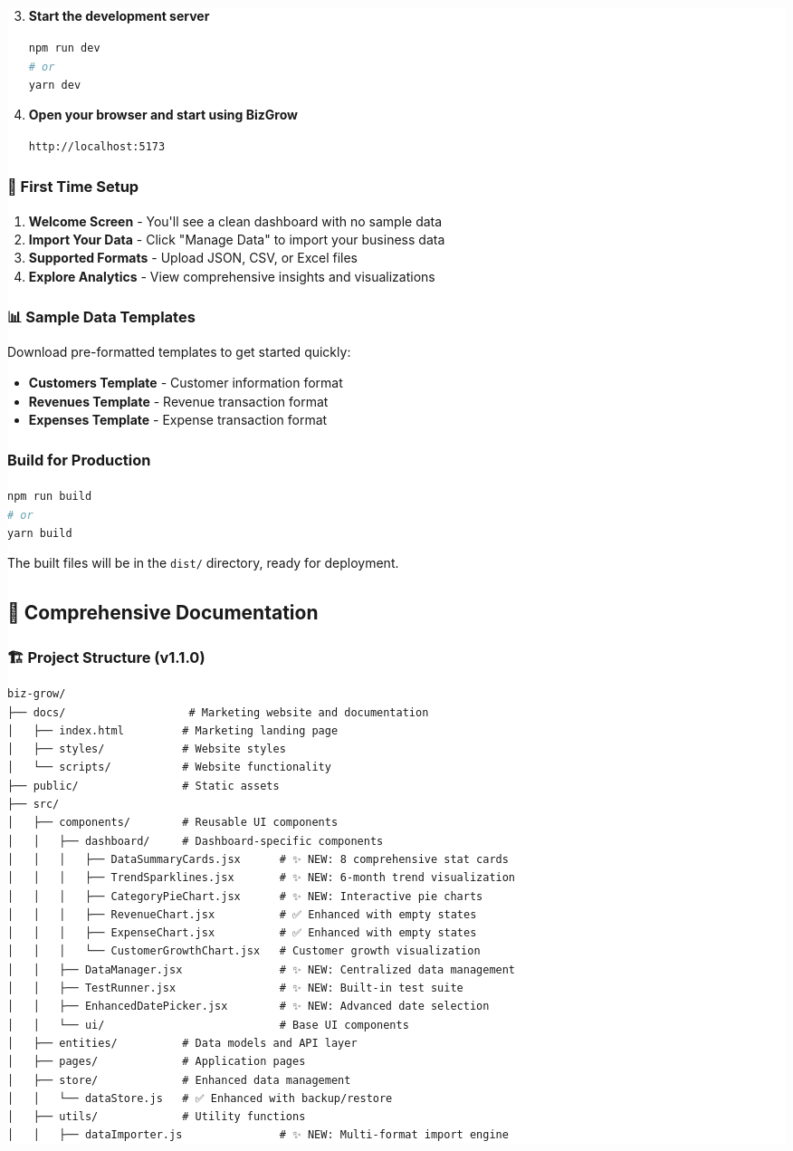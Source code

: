 3. **Start the development server**
   ```bash
   npm run dev
   # or
   yarn dev
   ```

4. **Open your browser and start using BizGrow**
   ```
   http://localhost:5173
   ```

### 🎯 First Time Setup

1. **Welcome Screen** - You'll see a clean dashboard with no sample data
2. **Import Your Data** - Click "Manage Data" to import your business data
3. **Supported Formats** - Upload JSON, CSV, or Excel files
4. **Explore Analytics** - View comprehensive insights and visualizations

### 📊 Sample Data Templates

Download pre-formatted templates to get started quickly:
- **Customers Template** - Customer information format
- **Revenues Template** - Revenue transaction format
- **Expenses Template** - Expense transaction format

### Build for Production

```bash
npm run build
# or
yarn build
```

The built files will be in the `dist/` directory, ready for deployment.

## 📖 Comprehensive Documentation

### 🏗️ Project Structure (v1.1.0)

```
biz-grow/
├── docs/                   # Marketing website and documentation
│   ├── index.html         # Marketing landing page
│   ├── styles/            # Website styles
│   └── scripts/           # Website functionality
├── public/                # Static assets
├── src/
│   ├── components/        # Reusable UI components
│   │   ├── dashboard/     # Dashboard-specific components
│   │   │   ├── DataSummaryCards.jsx      # ✨ NEW: 8 comprehensive stat cards
│   │   │   ├── TrendSparklines.jsx       # ✨ NEW: 6-month trend visualization
│   │   │   ├── CategoryPieChart.jsx      # ✨ NEW: Interactive pie charts
│   │   │   ├── RevenueChart.jsx          # ✅ Enhanced with empty states
│   │   │   ├── ExpenseChart.jsx          # ✅ Enhanced with empty states
│   │   │   └── CustomerGrowthChart.jsx   # Customer growth visualization
│   │   ├── DataManager.jsx               # ✨ NEW: Centralized data management
│   │   ├── TestRunner.jsx                # ✨ NEW: Built-in test suite
│   │   ├── EnhancedDatePicker.jsx        # ✨ NEW: Advanced date selection
│   │   └── ui/                           # Base UI components
│   ├── entities/          # Data models and API layer
│   ├── pages/             # Application pages
│   ├── store/             # Enhanced data management
│   │   └── dataStore.js   # ✅ Enhanced with backup/restore
│   ├── utils/             # Utility functions
│   │   ├── dataImporter.js               # ✨ NEW: Multi-format import engine
```